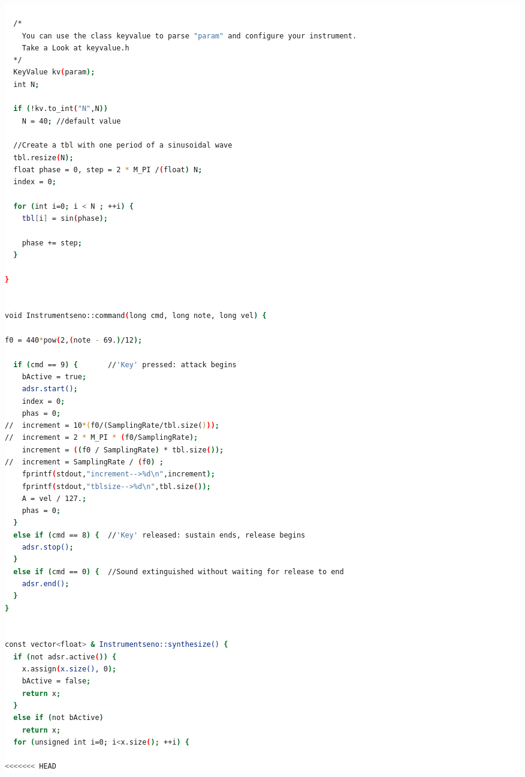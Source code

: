 ~~~~~~~~~~~~~~~~~~~~~~~~~~~~~~~~~~~~~~~~~~~~~~~~~~~~~~~~~~~~~~~~~~~~~~~~~~~~~~~~~~~~~~~~~~~~~~~~~.sh

  /*
    You can use the class keyvalue to parse "param" and configure your instrument.
    Take a Look at keyvalue.h    
  */
  KeyValue kv(param);
  int N;

  if (!kv.to_int("N",N))
    N = 40; //default value

  //Create a tbl with one period of a sinusoidal wave
  tbl.resize(N);
  float phase = 0, step = 2 * M_PI /(float) N;
  index = 0;

  for (int i=0; i < N ; ++i) {
    tbl[i] = sin(phase);

    phase += step;
  }

}


void Instrumentseno::command(long cmd, long note, long vel) {

f0 = 440*pow(2,(note - 69.)/12);

  if (cmd == 9) {		//'Key' pressed: attack begins
    bActive = true;
    adsr.start();
    index = 0;
	phas = 0;
//	increment = 10*(f0/(SamplingRate/tbl.size()));
//	increment = 2 * M_PI * (f0/SamplingRate);
	increment = ((f0 / SamplingRate) * tbl.size());
//	increment = SamplingRate / (f0) ;
	fprintf(stdout,"increment-->%d\n",increment);
	fprintf(stdout,"tblsize-->%d\n",tbl.size());
	A = vel / 127.;
	phas = 0;
  }
  else if (cmd == 8) {	//'Key' released: sustain ends, release begins
    adsr.stop();
  }
  else if (cmd == 0) {	//Sound extinguished without waiting for release to end
    adsr.end();
  }
}


const vector<float> & Instrumentseno::synthesize() {
  if (not adsr.active()) {
    x.assign(x.size(), 0);
    bActive = false;
    return x;
  }
  else if (not bActive)
    return x;
  for (unsigned int i=0; i<x.size(); ++i) {

<<<<<<< HEAD
~~~~~~~~~~~~~~~~~~~~~~~~~~~~~~~~~~~~~~~~~~~~~~~~~~~~~~~~~~~~~~~~~~~~~~~~~~~~~~~~~~~~~~~~~~~~~~~~~